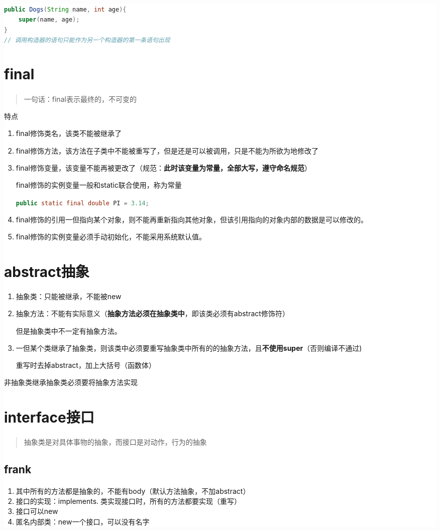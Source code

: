 ```java
public Dogs(String name, int age){
    super(name, age);
}
// 调用构造器的语句只能作为另一个构造器的第一条语句出现
```





# final

> 一句话：final表示最终的，不可变的

特点

1. final修饰类名，该类不能被继承了

2. final修饰方法，该方法在子类中不能被重写了，但是还是可以被调用，只是不能为所欲为地修改了

3. final修饰变量，该变量不能再被更改了（规范：**此时该变量为常量，全部大写，遵守命名规范**）

   final修饰的实例变量一般和static联合使用，称为常量

   ```java
   public static final double PI = 3.14;
   ```

4. final修饰的引用一但指向某个对象，则不能再重新指向其他对象，但该引用指向的对象内部的数据是可以修改的。

5. final修饰的实例变量必须手动初始化，不能采用系统默认值。



# abstract抽象

1. 抽象类：只能被继承，不能被new

2. 抽象方法：不能有实际意义（**抽象方法必须在抽象类中**，即该类必须有abstract修饰符）

   但是抽象类中不一定有抽象方法。

3. 一但某个类继承了抽象类，则该类中必须要重写抽象类中所有的的抽象方法，且**不使用super**（否则编译不通过)

   重写时去掉abstract，加上大括号（函数体）



非抽象类继承抽象类必须要将抽象方法实现



# interface接口

> 抽象类是对具体事物的抽象，而接口是对动作，行为的抽象

## frank

1. 其中所有的方法都是抽象的，不能有body（默认方法抽象，不加abstract）
2. 接口的实现：implements. 类实现接口时，所有的方法都要实现（重写）
3. 接口可以new
4. 匿名内部类：new一个接口，可以没有名字
